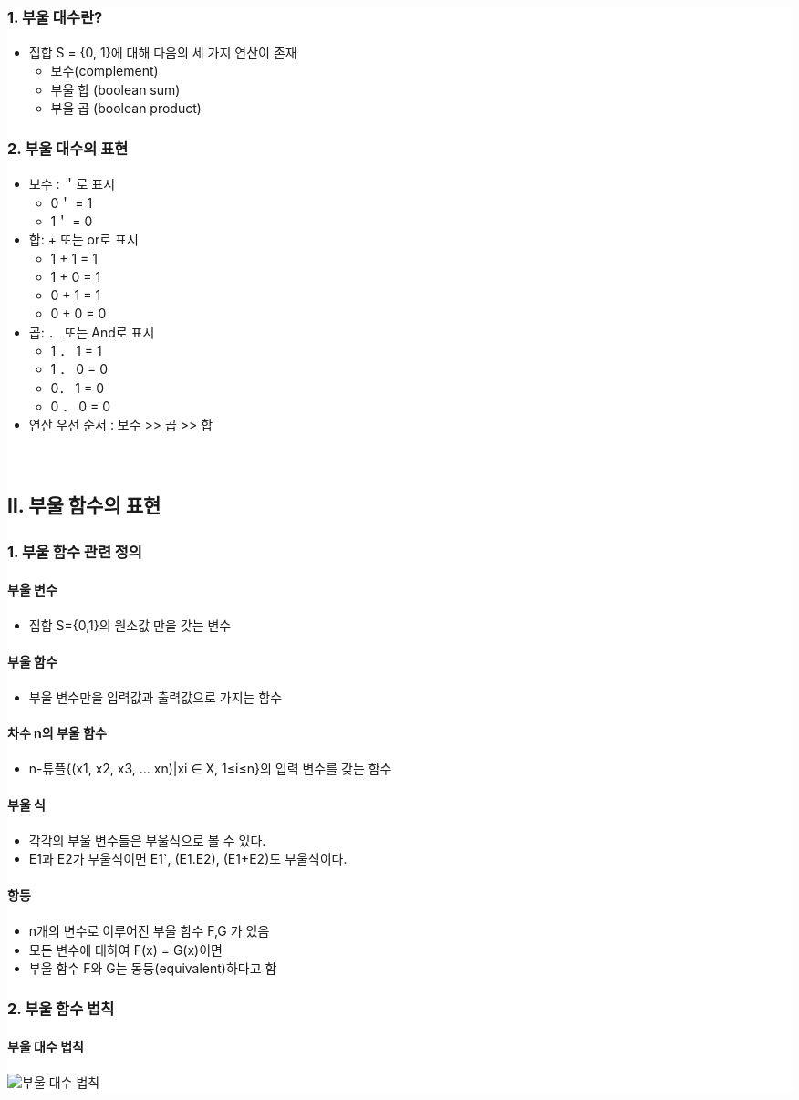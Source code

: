 ### 1. 부울 대수란?
- 집합 S = {0, 1}에 대해 다음의 세 가지 연산이 존재
    - 보수(complement)
    - 부울 합 (boolean sum)
    - 부울 곱 (boolean product)

### 2. 부울 대수의 표현
- 보수 : ＇로 표시
    - 0＇ = 1
    - 1＇ = 0
- 합: + 또는 or로 표시
    - 1 + 1 = 1
    - 1 + 0 = 1
    - 0 + 1 = 1
    - 0 + 0 = 0
- 곱: ． 또는 And로 표시 
    - 1 ． 1 = 1
    - 1 ． 0 = 0
    - 0． 1 = 0
    - 0 ． 0 = 0
- 연산 우선 순서 : 보수 >> 곱 >> 합

<br>

## <b>Ⅱ. 부울 함수의 표현</b>

### 1. 부울 함수 관련 정의

#### 부울 변수
- 집합 S={0,1}의 원소값 만을 갖는 변수

#### 부울 함수
- 부울 변수만을 입력값과 출력값으로 가지는 함수

#### 차수 n의 부울 함수
- n-튜플{(x1, x2, x3, ... xn)|xi ∈ X, 1≤i≤n}의 입력 변수를 갖는 함수

#### 부울 식
- 각각의 부울 변수들은 부울식으로 볼 수 있다.
- E1과 E2가 부울식이면 E1`, (E1.E2), (E1+E2)도 부울식이다.

#### 항등
- n개의 변수로 이루어진 부울 함수 F,G 가 있음
- 모든 변수에 대하여 F(x) = G(x)이면
- 부울 함수 F와 G는 동등(equivalent)하다고 함

### 2. 부울 함수 법칙

#### 부울 대수 법칙
![부울 대수 법칙](https://t1.daumcdn.net/cfile/tistory/99DEE84D5ABB2E1B1D)
